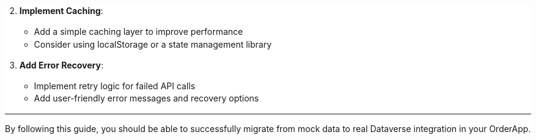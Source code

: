 2. **Implement Caching**:
   - Add a simple caching layer to improve performance
   - Consider using localStorage or a state management library

3. **Add Error Recovery**:
   - Implement retry logic for failed API calls
   - Add user-friendly error messages and recovery options

---

By following this guide, you should be able to successfully migrate from mock data to real Dataverse integration in your OrderApp.
